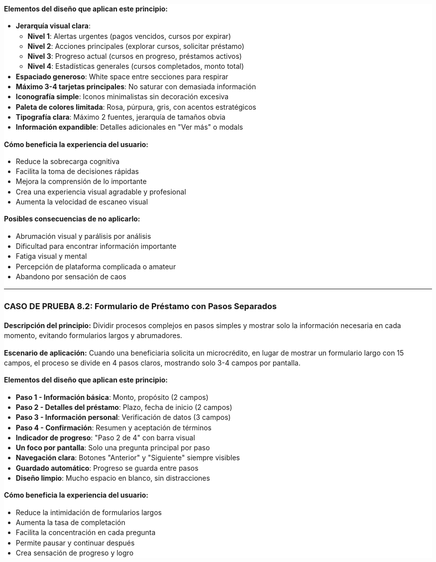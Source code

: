 **Elementos del diseño que aplican este principio:**
- **Jerarquía visual clara**:
  - **Nivel 1**: Alertas urgentes (pagos vencidos, cursos por expirar)
  - **Nivel 2**: Acciones principales (explorar cursos, solicitar préstamo)
  - **Nivel 3**: Progreso actual (cursos en progreso, préstamos activos)
  - **Nivel 4**: Estadísticas generales (cursos completados, monto total)
- **Espaciado generoso**: White space entre secciones para respirar
- **Máximo 3-4 tarjetas principales**: No saturar con demasiada información
- **Iconografía simple**: Iconos minimalistas sin decoración excesiva
- **Paleta de colores limitada**: Rosa, púrpura, gris, con acentos estratégicos
- **Tipografía clara**: Máximo 2 fuentes, jerarquía de tamaños obvia
- **Información expandible**: Detalles adicionales en "Ver más" o modals

**Cómo beneficia la experiencia del usuario:**
- Reduce la sobrecarga cognitiva
- Facilita la toma de decisiones rápidas
- Mejora la comprensión de lo importante
- Crea una experiencia visual agradable y profesional
- Aumenta la velocidad de escaneo visual

**Posibles consecuencias de no aplicarlo:**
- Abrumación visual y parálisis por análisis
- Dificultad para encontrar información importante
- Fatiga visual y mental
- Percepción de plataforma complicada o amateur
- Abandono por sensación de caos

---

### **CASO DE PRUEBA 8.2: Formulario de Préstamo con Pasos Separados**

**Descripción del principio:**
Dividir procesos complejos en pasos simples y mostrar solo la información necesaria en cada momento, evitando formularios largos y abrumadores.

**Escenario de aplicación:**
Cuando una beneficiaria solicita un microcrédito, en lugar de mostrar un formulario largo con 15 campos, el proceso se divide en 4 pasos claros, mostrando solo 3-4 campos por pantalla.

**Elementos del diseño que aplican este principio:**
- **Paso 1 - Información básica**: Monto, propósito (2 campos)
- **Paso 2 - Detalles del préstamo**: Plazo, fecha de inicio (2 campos)
- **Paso 3 - Información personal**: Verificación de datos (3 campos)
- **Paso 4 - Confirmación**: Resumen y aceptación de términos
- **Indicador de progreso**: "Paso 2 de 4" con barra visual
- **Un foco por pantalla**: Solo una pregunta principal por paso
- **Navegación clara**: Botones "Anterior" y "Siguiente" siempre visibles
- **Guardado automático**: Progreso se guarda entre pasos
- **Diseño limpio**: Mucho espacio en blanco, sin distracciones

**Cómo beneficia la experiencia del usuario:**
- Reduce la intimidación de formularios largos
- Aumenta la tasa de completación
- Facilita la concentración en cada pregunta
- Permite pausar y continuar después
- Crea sensación de progreso y logro
